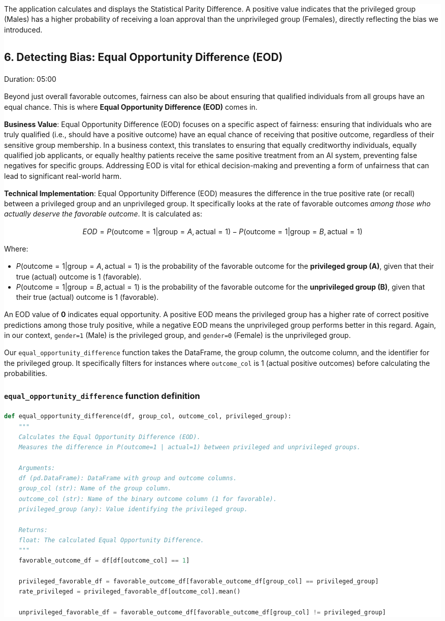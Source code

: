 The application calculates and displays the Statistical Parity Difference. A positive value indicates that the privileged group (Males) has a higher probability of receiving a loan approval than the unprivileged group (Females), directly reflecting the bias we introduced.

## 6. Detecting Bias: Equal Opportunity Difference (EOD)
Duration: 05:00

Beyond just overall favorable outcomes, fairness can also be about ensuring that qualified individuals from all groups have an equal chance. This is where **Equal Opportunity Difference (EOD)** comes in.

**Business Value**: Equal Opportunity Difference (EOD) focuses on a specific aspect of fairness: ensuring that individuals who are truly qualified (i.e., should have a positive outcome) have an equal chance of receiving that positive outcome, regardless of their sensitive group membership. In a business context, this translates to ensuring that equally creditworthy individuals, equally qualified job applicants, or equally healthy patients receive the same positive treatment from an AI system, preventing false negatives for specific groups. Addressing EOD is vital for ethical decision-making and preventing a form of unfairness that can lead to significant real-world harm.

**Technical Implementation**: Equal Opportunity Difference (EOD) measures the difference in the true positive rate (or recall) between a privileged group and an unprivileged group. It specifically looks at the rate of favorable outcomes *among those who actually deserve the favorable outcome*. It is calculated as:

$$ EOD = P(\text{outcome}=1 | \text{group}=A, \text{actual}=1) - P(\text{outcome}=1 | \text{group}=B, \text{actual}=1) $$

Where:
*   $P(\text{outcome}=1 | \text{group}=A, \text{actual}=1)$ is the probability of the favorable outcome for the **privileged group (A)**, given that their true (actual) outcome is 1 (favorable).
*   $P(\text{outcome}=1 | \text{group}=B, \text{actual}=1)$ is the probability of the favorable outcome for the **unprivileged group (B)**, given that their true (actual) outcome is 1 (favorable).

An EOD value of **0** indicates equal opportunity. A positive EOD means the privileged group has a higher rate of correct positive predictions among those truly positive, while a negative EOD means the unprivileged group performs better in this regard. Again, in our context, `gender=1` (Male) is the privileged group, and `gender=0` (Female) is the unprivileged group.

Our `equal_opportunity_difference` function takes the DataFrame, the group column, the outcome column, and the identifier for the privileged group. It specifically filters for instances where `outcome_col` is 1 (actual positive outcomes) before calculating the probabilities.

### `equal_opportunity_difference` function definition
```python
def equal_opportunity_difference(df, group_col, outcome_col, privileged_group):
    """
    Calculates the Equal Opportunity Difference (EOD).
    Measures the difference in P(outcome=1 | actual=1) between privileged and unprivileged groups.

    Arguments:
    df (pd.DataFrame): DataFrame with group and outcome columns.
    group_col (str): Name of the group column.
    outcome_col (str): Name of the binary outcome column (1 for favorable).
    privileged_group (any): Value identifying the privileged group.

    Returns:
    float: The calculated Equal Opportunity Difference.
    """
    favorable_outcome_df = df[df[outcome_col] == 1]

    privileged_favorable_df = favorable_outcome_df[favorable_outcome_df[group_col] == privileged_group]
    rate_privileged = privileged_favorable_df[outcome_col].mean()

    unprivileged_favorable_df = favorable_outcome_df[favorable_outcome_df[group_col] != privileged_group]
```